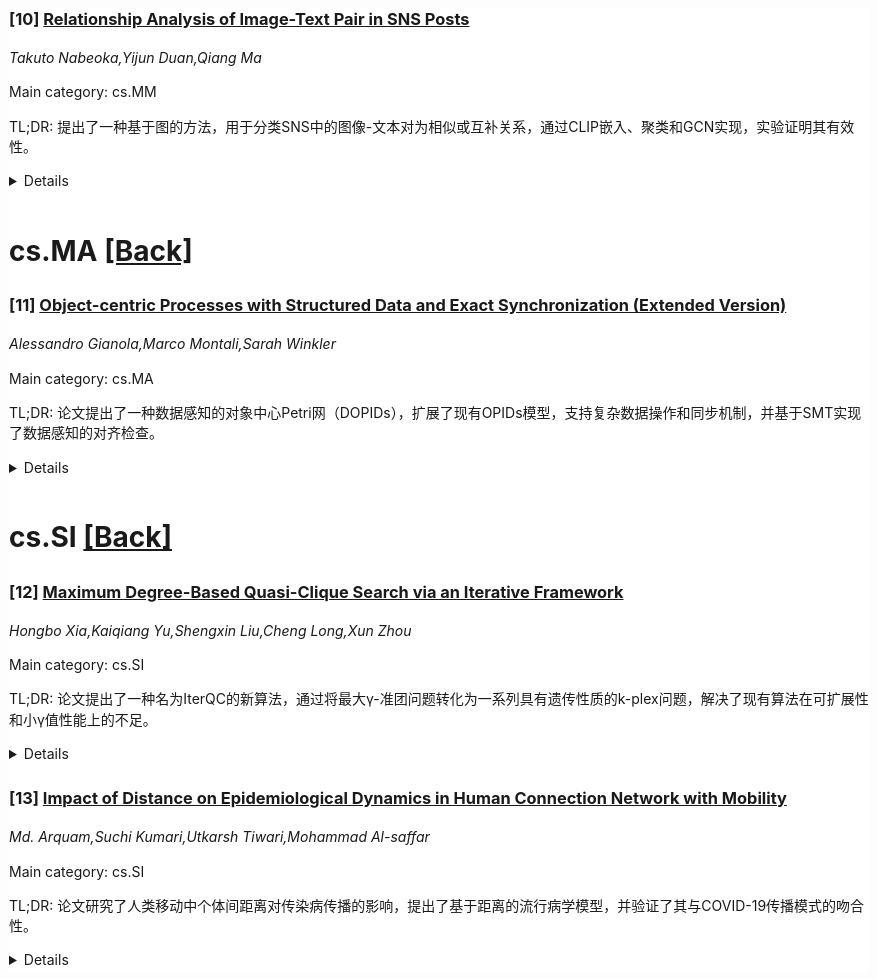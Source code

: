 ### [10] [Relationship Analysis of Image-Text Pair in SNS Posts](https://arxiv.org/abs/2505.15629)
*Takuto Nabeoka,Yijun Duan,Qiang Ma*

Main category: cs.MM

TL;DR: 提出了一种基于图的方法，用于分类SNS中的图像-文本对为相似或互补关系，通过CLIP嵌入、聚类和GCN实现，实验证明其有效性。


<details><summary>Details</summary></details>


<div id='cs.MA'></div>

# cs.MA [[Back]](#toc)

### [11] [Object-centric Processes with Structured Data and Exact Synchronization (Extended Version)](https://arxiv.org/abs/2505.15409)
*Alessandro Gianola,Marco Montali,Sarah Winkler*

Main category: cs.MA

TL;DR: 论文提出了一种数据感知的对象中心Petri网（DOPIDs），扩展了现有OPIDs模型，支持复杂数据操作和同步机制，并基于SMT实现了数据感知的对齐检查。


<details><summary>Details</summary></details>


<div id='cs.SI'></div>

# cs.SI [[Back]](#toc)

### [12] [Maximum Degree-Based Quasi-Clique Search via an Iterative Framework](https://arxiv.org/abs/2505.15118)
*Hongbo Xia,Kaiqiang Yu,Shengxin Liu,Cheng Long,Xun Zhou*

Main category: cs.SI

TL;DR: 论文提出了一种名为IterQC的新算法，通过将最大γ-准团问题转化为一系列具有遗传性质的k-plex问题，解决了现有算法在可扩展性和小γ值性能上的不足。


<details><summary>Details</summary></details>


### [13] [Impact of Distance on Epidemiological Dynamics in Human Connection Network with Mobility](https://arxiv.org/abs/2505.15331)
*Md. Arquam,Suchi Kumari,Utkarsh Tiwari,Mohammad Al-saffar*

Main category: cs.SI

TL;DR: 论文研究了人类移动中个体间距离对传染病传播的影响，提出了基于距离的流行病学模型，并验证了其与COVID-19传播模式的吻合性。


<details><summary>Details</summary></details>

